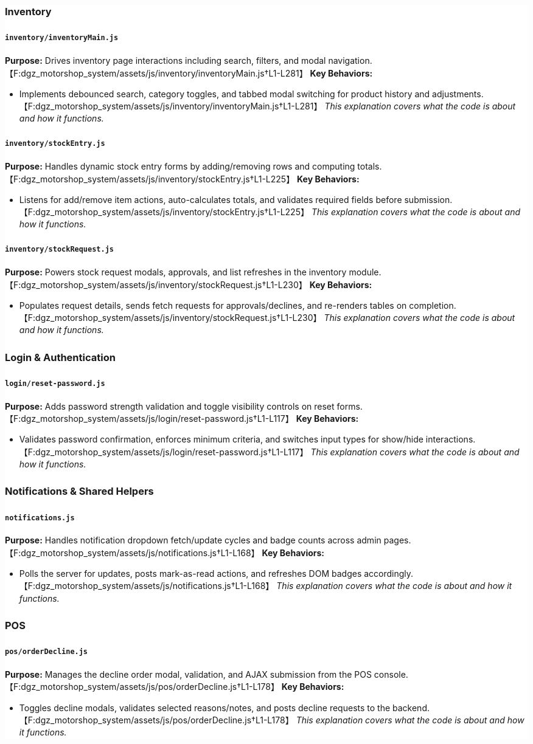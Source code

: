 ### Inventory

#### `inventory/inventoryMain.js`
**Purpose:** Drives inventory page interactions including search, filters, and modal navigation.【F:dgz_motorshop_system/assets/js/inventory/inventoryMain.js†L1-L281】
**Key Behaviors:**
- Implements debounced search, category toggles, and tabbed modal switching for product history and adjustments.【F:dgz_motorshop_system/assets/js/inventory/inventoryMain.js†L1-L281】
*This explanation covers what the code is about and how it functions.*

#### `inventory/stockEntry.js`
**Purpose:** Handles dynamic stock entry forms by adding/removing rows and computing totals.【F:dgz_motorshop_system/assets/js/inventory/stockEntry.js†L1-L225】
**Key Behaviors:**
- Listens for add/remove item actions, auto-calculates totals, and validates required fields before submission.【F:dgz_motorshop_system/assets/js/inventory/stockEntry.js†L1-L225】
*This explanation covers what the code is about and how it functions.*

#### `inventory/stockRequest.js`
**Purpose:** Powers stock request modals, approvals, and list refreshes in the inventory module.【F:dgz_motorshop_system/assets/js/inventory/stockRequest.js†L1-L230】
**Key Behaviors:**
- Populates request details, sends fetch requests for approvals/declines, and re-renders tables on completion.【F:dgz_motorshop_system/assets/js/inventory/stockRequest.js†L1-L230】
*This explanation covers what the code is about and how it functions.*

### Login & Authentication

#### `login/reset-password.js`
**Purpose:** Adds password strength validation and toggle visibility controls on reset forms.【F:dgz_motorshop_system/assets/js/login/reset-password.js†L1-L117】
**Key Behaviors:**
- Validates password confirmation, enforces minimum criteria, and switches input types for show/hide interactions.【F:dgz_motorshop_system/assets/js/login/reset-password.js†L1-L117】
*This explanation covers what the code is about and how it functions.*

### Notifications & Shared Helpers

#### `notifications.js`
**Purpose:** Handles notification dropdown fetch/update cycles and badge counts across admin pages.【F:dgz_motorshop_system/assets/js/notifications.js†L1-L168】
**Key Behaviors:**
- Polls the server for updates, posts mark-as-read actions, and refreshes DOM badges accordingly.【F:dgz_motorshop_system/assets/js/notifications.js†L1-L168】
*This explanation covers what the code is about and how it functions.*

### POS

#### `pos/orderDecline.js`
**Purpose:** Manages the decline order modal, validation, and AJAX submission from the POS console.【F:dgz_motorshop_system/assets/js/pos/orderDecline.js†L1-L178】
**Key Behaviors:**
- Toggles decline modals, validates selected reasons/notes, and posts decline requests to the backend.【F:dgz_motorshop_system/assets/js/pos/orderDecline.js†L1-L178】
*This explanation covers what the code is about and how it functions.*
